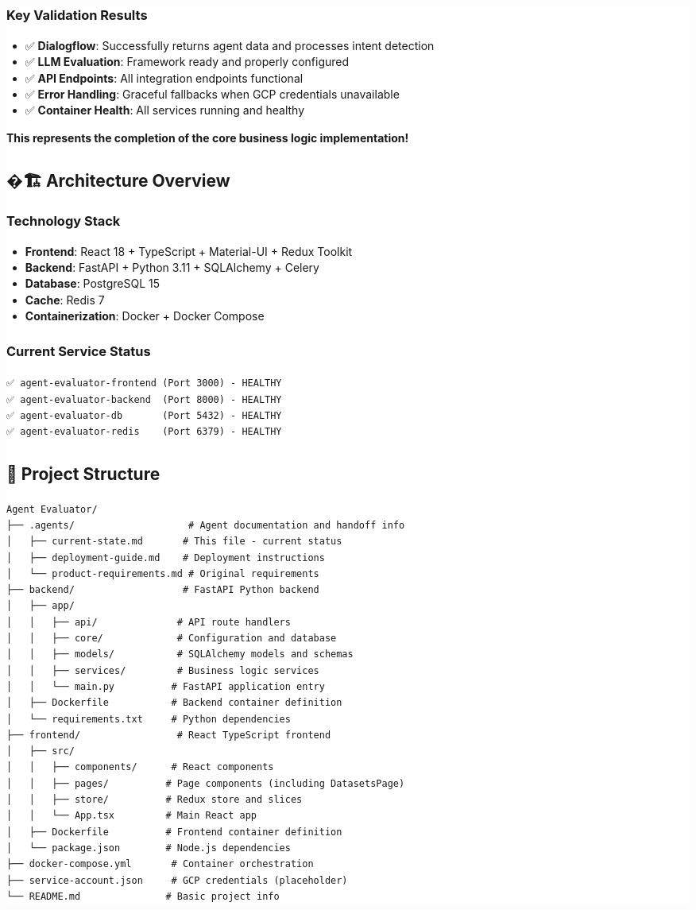 ### **Key Validation Results**
- ✅ **Dialogflow**: Successfully returns agent data and processes intent detection
- ✅ **LLM Evaluation**: Framework ready and properly configured
- ✅ **API Endpoints**: All integration endpoints functional
- ✅ **Error Handling**: Graceful fallbacks when GCP credentials unavailable
- ✅ **Container Health**: All services running and healthy

**This represents the completion of the core business logic implementation!**

## �🏗️ **Architecture Overview**

### **Technology Stack**
- **Frontend**: React 18 + TypeScript + Material-UI + Redux Toolkit
- **Backend**: FastAPI + Python 3.11 + SQLAlchemy + Celery
- **Database**: PostgreSQL 15
- **Cache**: Redis 7
- **Containerization**: Docker + Docker Compose

### **Current Service Status**
```
✅ agent-evaluator-frontend (Port 3000) - HEALTHY
✅ agent-evaluator-backend  (Port 8000) - HEALTHY  
✅ agent-evaluator-db       (Port 5432) - HEALTHY
✅ agent-evaluator-redis    (Port 6379) - HEALTHY
```

## 📁 **Project Structure**

```
Agent Evaluator/
├── .agents/                    # Agent documentation and handoff info
│   ├── current-state.md       # This file - current status
│   ├── deployment-guide.md    # Deployment instructions
│   └── product-requirements.md # Original requirements
├── backend/                   # FastAPI Python backend
│   ├── app/
│   │   ├── api/              # API route handlers
│   │   ├── core/             # Configuration and database
│   │   ├── models/           # SQLAlchemy models and schemas
│   │   ├── services/         # Business logic services
│   │   └── main.py          # FastAPI application entry
│   ├── Dockerfile           # Backend container definition
│   └── requirements.txt     # Python dependencies
├── frontend/                 # React TypeScript frontend
│   ├── src/
│   │   ├── components/      # React components
│   │   ├── pages/          # Page components (including DatasetsPage)
│   │   ├── store/          # Redux store and slices
│   │   └── App.tsx         # Main React app
│   ├── Dockerfile          # Frontend container definition
│   └── package.json        # Node.js dependencies
├── docker-compose.yml       # Container orchestration
├── service-account.json     # GCP credentials (placeholder)
└── README.md               # Basic project info
```
